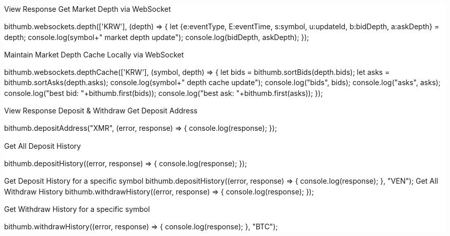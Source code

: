 
View Response
Get Market Depth via WebSocket


bithumb.websockets.depth(['KRW'], (depth) => {
  let {e:eventType, E:eventTime, s:symbol, u:updateId, b:bidDepth, a:askDepth} = depth;
  console.log(symbol+" market depth update");
  console.log(bidDepth, askDepth);
});


Maintain Market Depth Cache Locally via WebSocket


bithumb.websockets.depthCache(['KRW'], (symbol, depth) => {
  let bids = bithumb.sortBids(depth.bids);
  let asks = bithumb.sortAsks(depth.asks);
  console.log(symbol+" depth cache update");
  console.log("bids", bids);
  console.log("asks", asks);
  console.log("best bid: "+bithumb.first(bids));
  console.log("best ask: "+bithumb.first(asks));
});


View Response
Deposit & Withdraw
Get Deposit Address


bithumb.depositAddress("XMR", (error, response) => {
  console.log(response);
});


Get All Deposit History


bithumb.depositHistory((error, response) => {
  console.log(response);
});


Get Deposit History for a specific symbol
bithumb.depositHistory((error, response) => {
  console.log(response);
}, "VEN");
Get All Withdraw History
bithumb.withdrawHistory((error, response) => {
  console.log(response);
});


Get Withdraw History for a specific symbol


bithumb.withdrawHistory((error, response) => {
  console.log(response);
}, "BTC");
